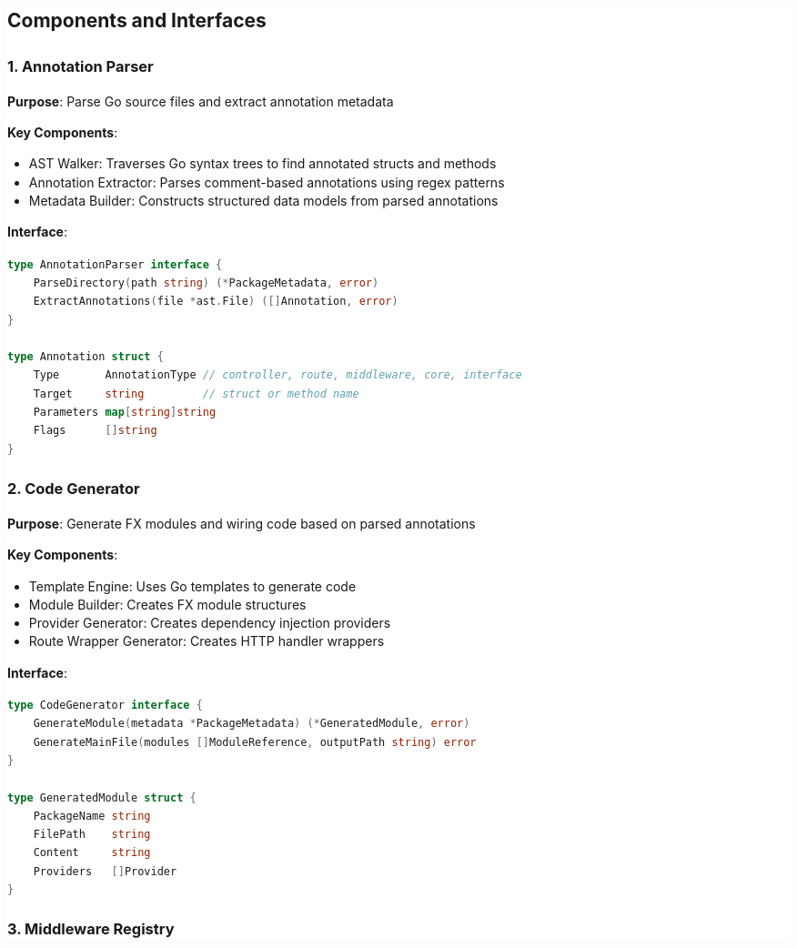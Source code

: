 ## Components and Interfaces

### 1. Annotation Parser

**Purpose**: Parse Go source files and extract annotation metadata

**Key Components**:
- AST Walker: Traverses Go syntax trees to find annotated structs and methods
- Annotation Extractor: Parses comment-based annotations using regex patterns
- Metadata Builder: Constructs structured data models from parsed annotations

**Interface**:
```go
type AnnotationParser interface {
    ParseDirectory(path string) (*PackageMetadata, error)
    ExtractAnnotations(file *ast.File) ([]Annotation, error)
}

type Annotation struct {
    Type       AnnotationType // controller, route, middleware, core, interface
    Target     string         // struct or method name
    Parameters map[string]string
    Flags      []string
}
```

### 2. Code Generator

**Purpose**: Generate FX modules and wiring code based on parsed annotations

**Key Components**:
- Template Engine: Uses Go templates to generate code
- Module Builder: Creates FX module structures
- Provider Generator: Creates dependency injection providers
- Route Wrapper Generator: Creates HTTP handler wrappers

**Interface**:
```go
type CodeGenerator interface {
    GenerateModule(metadata *PackageMetadata) (*GeneratedModule, error)
    GenerateMainFile(modules []ModuleReference, outputPath string) error
}

type GeneratedModule struct {
    PackageName string
    FilePath    string
    Content     string
    Providers   []Provider
}
```

### 3. Middleware Registry

